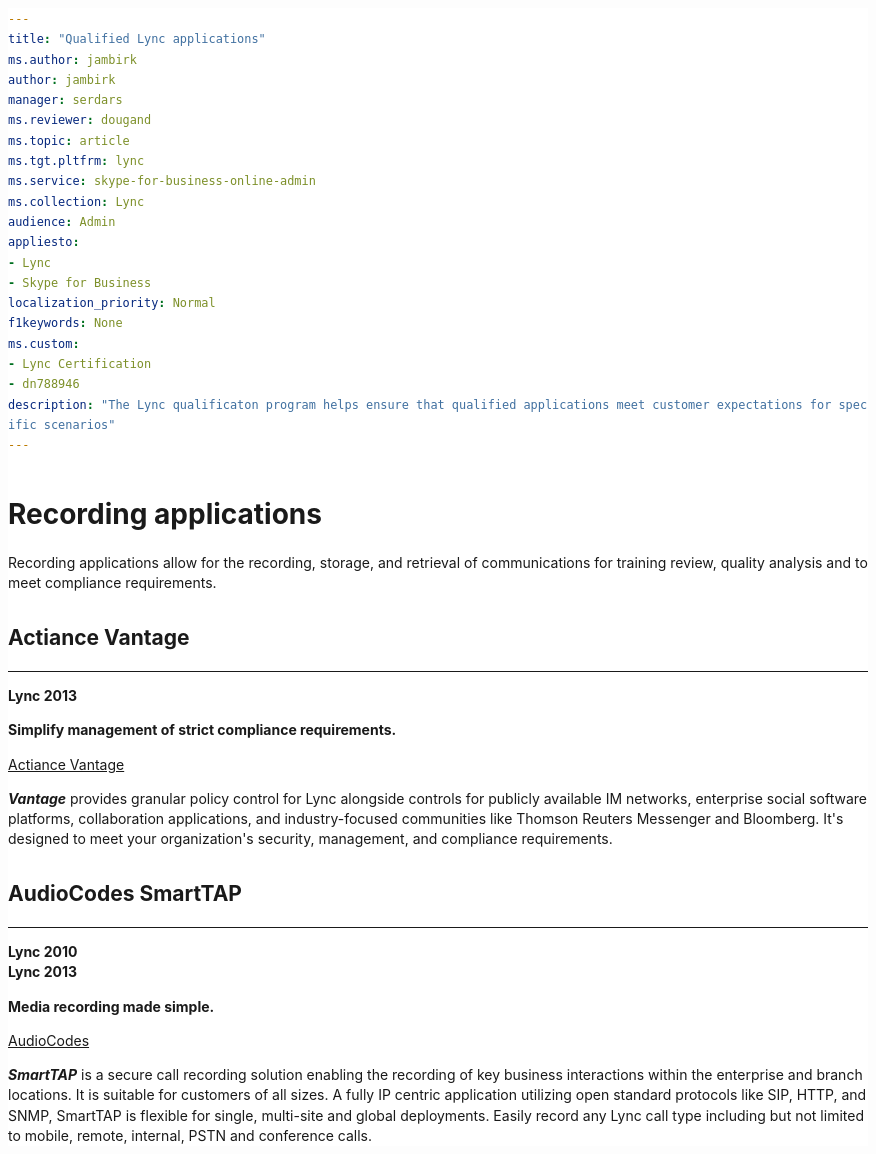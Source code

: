 ```yaml
---
title: "Qualified Lync applications"
ms.author: jambirk
author: jambirk
manager: serdars
ms.reviewer: dougand
ms.topic: article
ms.tgt.pltfrm: lync
ms.service: skype-for-business-online-admin
ms.collection: Lync
audience: Admin
appliesto:
- Lync
- Skype for Business
localization_priority: Normal
f1keywords: None
ms.custom:
- Lync Certification
- dn788946
description: "The Lync qualificaton program helps ensure that qualified applications meet customer expectations for specific scenarios"
---
```


# Recording applications
Recording applications allow for the recording, storage, and retrieval of communications for training review, quality analysis and to meet compliance requirements.

## Actiance Vantage
* * *
  **Lync 2013**

  **Simplify management of strict compliance requirements.**

[Actiance Vantage](http://actiance.com)

***Vantage*** provides granular policy control for Lync alongside controls for publicly available IM networks, enterprise social software platforms, collaboration applications, and industry-focused communities like Thomson Reuters Messenger and Bloomberg. It's designed to meet your organization's security, management, and compliance requirements.

## AudioCodes SmartTAP
* * *
  **Lync 2010</br>Lync 2013**

  **Media recording made simple.**

[AudioCodes](http://audiocodes.com)

***SmartTAP*** is a secure call recording solution enabling the recording of key business interactions within the enterprise and branch locations. It is suitable for customers of all sizes. A fully IP centric application utilizing open standard protocols like SIP, HTTP, and SNMP, SmartTAP is flexible for single, multi-site and global deployments. Easily record any Lync call type including but not limited to mobile, remote, internal, PSTN and conference calls.
